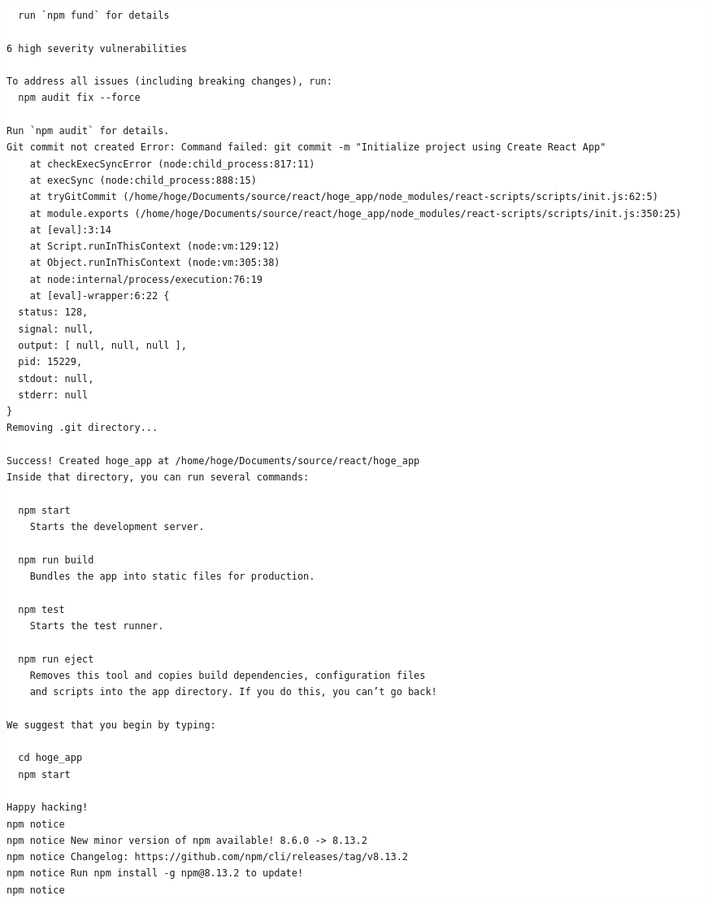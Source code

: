 ```console
  run `npm fund` for details

6 high severity vulnerabilities

To address all issues (including breaking changes), run:
  npm audit fix --force

Run `npm audit` for details.
Git commit not created Error: Command failed: git commit -m "Initialize project using Create React App"
    at checkExecSyncError (node:child_process:817:11)
    at execSync (node:child_process:888:15)
    at tryGitCommit (/home/hoge/Documents/source/react/hoge_app/node_modules/react-scripts/scripts/init.js:62:5)
    at module.exports (/home/hoge/Documents/source/react/hoge_app/node_modules/react-scripts/scripts/init.js:350:25)
    at [eval]:3:14
    at Script.runInThisContext (node:vm:129:12)
    at Object.runInThisContext (node:vm:305:38)
    at node:internal/process/execution:76:19
    at [eval]-wrapper:6:22 {
  status: 128,
  signal: null,
  output: [ null, null, null ],
  pid: 15229,
  stdout: null,
  stderr: null
}
Removing .git directory...

Success! Created hoge_app at /home/hoge/Documents/source/react/hoge_app
Inside that directory, you can run several commands:

  npm start
    Starts the development server.

  npm run build
    Bundles the app into static files for production.

  npm test
    Starts the test runner.

  npm run eject
    Removes this tool and copies build dependencies, configuration files
    and scripts into the app directory. If you do this, you can’t go back!

We suggest that you begin by typing:

  cd hoge_app
  npm start

Happy hacking!
npm notice 
npm notice New minor version of npm available! 8.6.0 -> 8.13.2
npm notice Changelog: https://github.com/npm/cli/releases/tag/v8.13.2
npm notice Run npm install -g npm@8.13.2 to update!
npm notice 
```
